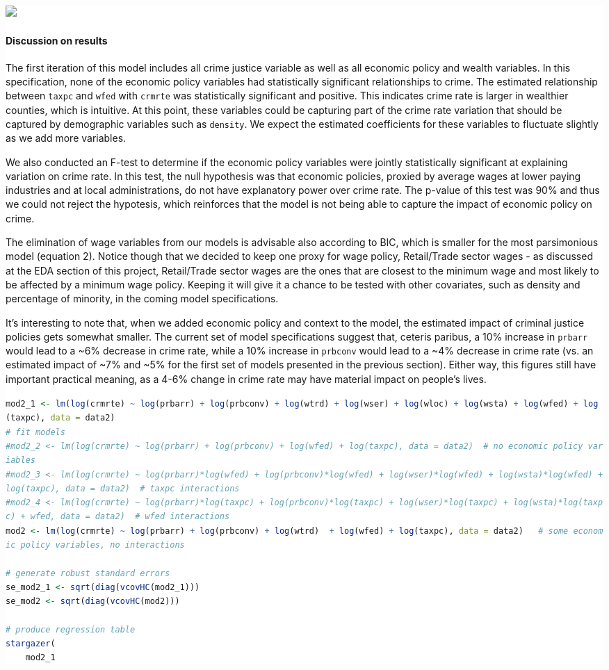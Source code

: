 ![](project_3_draft_Apr5_files/figure-gfm/unnamed-chunk-50-1.png)

#### Discussion on results

The first iteration of this model includes all crime justice variable as
well as all economic policy and wealth variables. In this specification,
none of the economic policy variables had statistically significant
relationships to crime. The estimated relationship between `taxpc` and
`wfed` with `crmrte` was statistically significant and positive. This
indicates crime rate is larger in wealthier counties, which is
intuitive. At this point, these variables could be capturing part of the
crime rate variation that should be captured by demographic variables
such as `density`. We expect the estimated coefficients for these
variables to fluctuate slightly as we add more variables.

We also conducted an F-test to determine if the economic policy
variables were jointly statistically significant at explaining variation
on crime rate. In this test, the null hypothesis was that economic
policies, proxied by average wages at lower paying industries and at
local administrations, do not have explanatory power over crime rate.
The p-value of this test was 90% and thus we could not reject the
hypotesis, which reinforces that the model is not being able to capture
the impact of economic policy on crime.

The elimination of wage variables from our models is advisable also
according to BIC, which is smaller for the most parsimonious model
(equation 2). Notice though that we decided to keep one proxy for wage
policy, Retail/Trade sector wages - as discussed at the EDA section of
this project, Retail/Trade sector wages are the ones that are closest to
the minimum wage and most likely to be affected by a minimum wage
policy. Keeping it will give it a chance to be tested with other
covariates, such as density and percentage of minority, in the coming
model specifications.

It’s interesting to note that, when we added economic policy and context
to the model, the estimated impact of criminal justice policies gets
somewhat smaller. The current set of model specifications suggest that,
ceteris paribus, a 10% increase in `prbarr` would lead to a ~6% decrease
in crime rate, while a 10% increase in `prbconv` would lead to a ~4%
decrease in crime rate (vs. an estimated impact of ~7% and ~5% for the
first set of models presented in the previous section). Either way, this
figures still have important practical meaning, as a 4-6% change in
crime rate may have material impact on people’s
lives.

``` r
mod2_1 <- lm(log(crmrte) ~ log(prbarr) + log(prbconv) + log(wtrd) + log(wser) + log(wloc) + log(wsta) + log(wfed) + log(taxpc), data = data2)
# fit models
#mod2_2 <- lm(log(crmrte) ~ log(prbarr) + log(prbconv) + log(wfed) + log(taxpc), data = data2)  # no economic policy variables
#mod2_3 <- lm(log(crmrte) ~ log(prbarr)*log(wfed) + log(prbconv)*log(wfed) + log(wser)*log(wfed) + log(wsta)*log(wfed) + log(taxpc), data = data2)  # taxpc interactions
#mod2_4 <- lm(log(crmrte) ~ log(prbarr)*log(taxpc) + log(prbconv)*log(taxpc) + log(wser)*log(taxpc) + log(wsta)*log(taxpc) + wfed, data = data2)  # wfed interactions
mod2 <- lm(log(crmrte) ~ log(prbarr) + log(prbconv) + log(wtrd)  + log(wfed) + log(taxpc), data = data2)   # some economic policy variables, no interactions

# generate robust standard errors
se_mod2_1 <- sqrt(diag(vcovHC(mod2_1)))
se_mod2 <- sqrt(diag(vcovHC(mod2)))

# produce regression table
stargazer(
    mod2_1
```